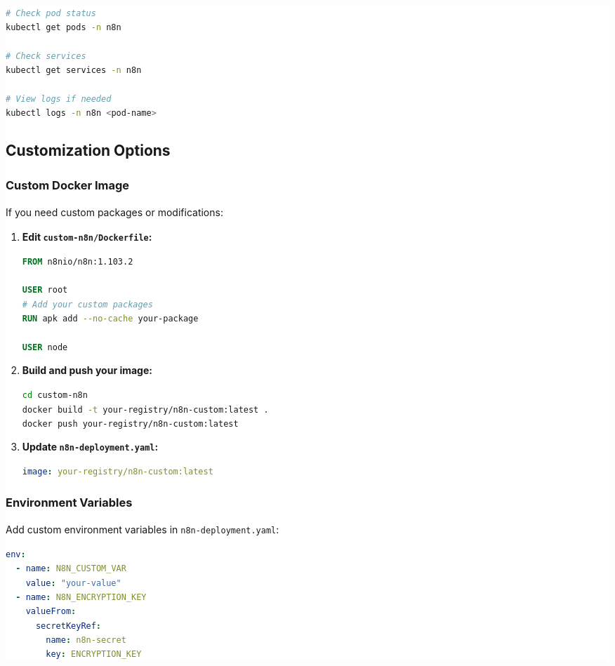 ```bash
# Check pod status
kubectl get pods -n n8n

# Check services
kubectl get services -n n8n

# View logs if needed
kubectl logs -n n8n <pod-name>
```

## Customization Options

### Custom Docker Image

If you need custom packages or modifications:

1. **Edit `custom-n8n/Dockerfile`:**
   ```dockerfile
   FROM n8nio/n8n:1.103.2
   
   USER root
   # Add your custom packages
   RUN apk add --no-cache your-package
   
   USER node
   ```

2. **Build and push your image:**
   ```bash
   cd custom-n8n
   docker build -t your-registry/n8n-custom:latest .
   docker push your-registry/n8n-custom:latest
   ```

3. **Update `n8n-deployment.yaml`:**
   ```yaml
   image: your-registry/n8n-custom:latest
   ```

### Environment Variables

Add custom environment variables in `n8n-deployment.yaml`:

```yaml
env:
  - name: N8N_CUSTOM_VAR
    value: "your-value"
  - name: N8N_ENCRYPTION_KEY
    valueFrom:
      secretKeyRef:
        name: n8n-secret
        key: ENCRYPTION_KEY
```

